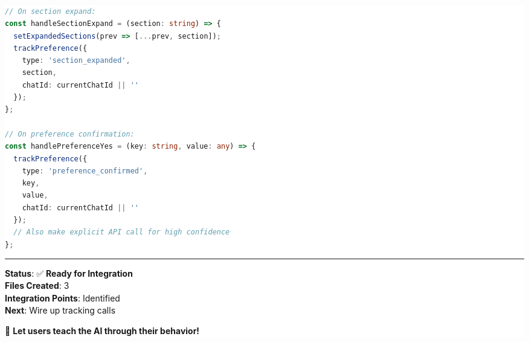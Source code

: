 ```typescript
// On section expand:
const handleSectionExpand = (section: string) => {
  setExpandedSections(prev => [...prev, section]);
  trackPreference({
    type: 'section_expanded',
    section,
    chatId: currentChatId || ''
  });
};

// On preference confirmation:
const handlePreferenceYes = (key: string, value: any) => {
  trackPreference({
    type: 'preference_confirmed',
    key,
    value,
    chatId: currentChatId || ''
  });
  // Also make explicit API call for high confidence
};
```

---

**Status**: ✅ **Ready for Integration**  
**Files Created**: 3  
**Integration Points**: Identified  
**Next**: Wire up tracking calls

🚀 **Let users teach the AI through their behavior!**
